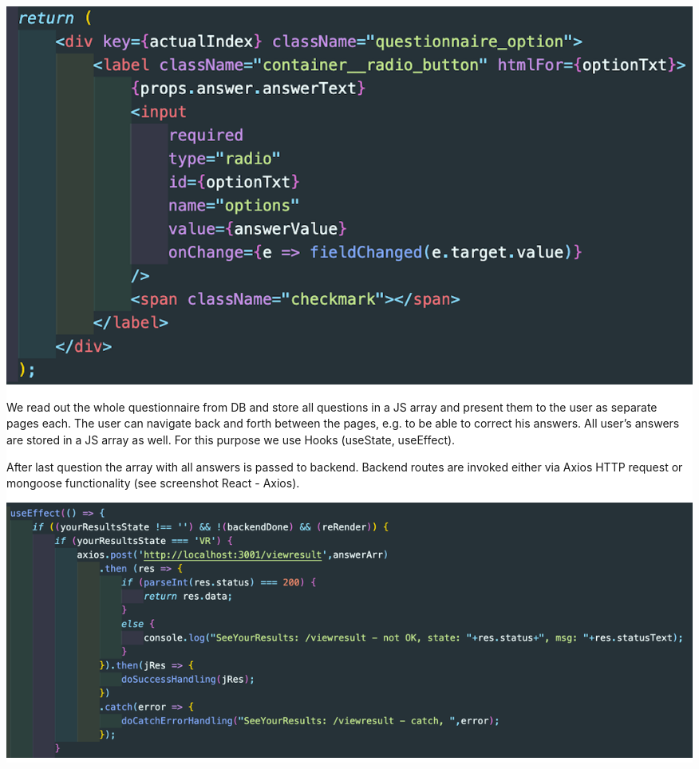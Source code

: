 ![Pet Match - Render Form Field](https://github.com/TechLabs-Berlin/wt21-pet-match/blob/frontend/frontend/BlogPost/Screenshots/PetMatch_BlogPost_React_DynamcPage_RenderFormField.png?raw=true)

We read out the whole questionnaire from DB and store all questions in a JS array and present them to the user as separate pages each. The user can navigate back and forth between the pages, e.g. to be able to correct his answers. All user’s answers are stored in a JS array as well. For this purpose we use Hooks (useState, useEffect).

After last question the array with all answers is passed to backend. Backend routes are invoked either via Axios HTTP request or mongoose functionality (see screenshot React - Axios).

![Pet Match - React - Axios](https://github.com/TechLabs-Berlin/wt21-pet-match/blob/frontend/frontend/BlogPost/Screenshots/PetMatch_BlogPost_React_Axios.png?raw=true)
